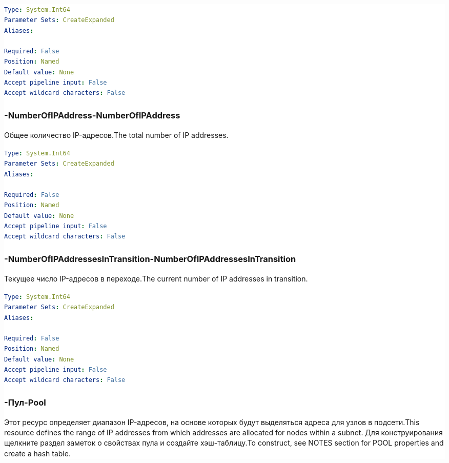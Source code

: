 ```yaml
Type: System.Int64
Parameter Sets: CreateExpanded
Aliases:

Required: False
Position: Named
Default value: None
Accept pipeline input: False
Accept wildcard characters: False

```

### <span data-ttu-id="665d4-131">-NumberOfIPAddress</span><span class="sxs-lookup"><span data-stu-id="665d4-131">-NumberOfIPAddress</span></span>
<span data-ttu-id="665d4-132">Общее количество IP-адресов.</span><span class="sxs-lookup"><span data-stu-id="665d4-132">The total number of IP addresses.</span></span>

```yaml
Type: System.Int64
Parameter Sets: CreateExpanded
Aliases:

Required: False
Position: Named
Default value: None
Accept pipeline input: False
Accept wildcard characters: False

```

### <span data-ttu-id="665d4-133">-NumberOfIPAddressesInTransition</span><span class="sxs-lookup"><span data-stu-id="665d4-133">-NumberOfIPAddressesInTransition</span></span>
<span data-ttu-id="665d4-134">Текущее число IP-адресов в переходе.</span><span class="sxs-lookup"><span data-stu-id="665d4-134">The current number of IP addresses in transition.</span></span>

```yaml
Type: System.Int64
Parameter Sets: CreateExpanded
Aliases:

Required: False
Position: Named
Default value: None
Accept pipeline input: False
Accept wildcard characters: False

```

### <span data-ttu-id="665d4-135">-Пул</span><span class="sxs-lookup"><span data-stu-id="665d4-135">-Pool</span></span>
<span data-ttu-id="665d4-136">Этот ресурс определяет диапазон IP-адресов, на основе которых будут выделяться адреса для узлов в подсети.</span><span class="sxs-lookup"><span data-stu-id="665d4-136">This resource defines the range of IP addresses from which addresses are allocated for nodes within a subnet.</span></span>
<span data-ttu-id="665d4-137">Для конструирования щелкните раздел заметок о свойствах пула и создайте хэш-таблицу.</span><span class="sxs-lookup"><span data-stu-id="665d4-137">To construct, see NOTES section for POOL properties and create a hash table.</span></span>
